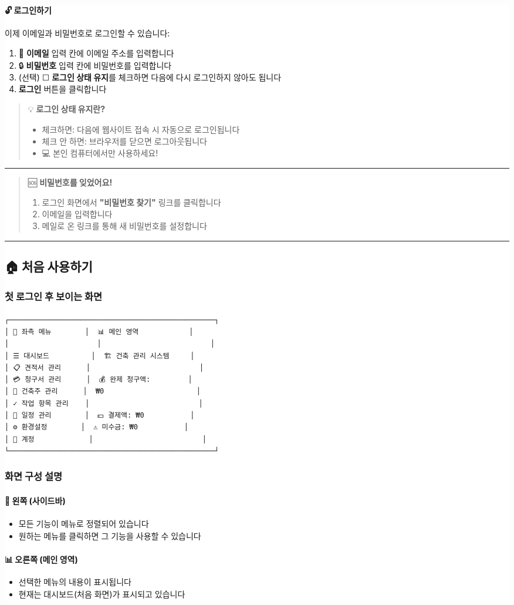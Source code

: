 #### 🔓 로그인하기

이제 이메일과 비밀번호로 로그인할 수 있습니다:

1. 📧 **이메일** 입력 칸에 이메일 주소를 입력합니다
2. 🔒 **비밀번호** 입력 칸에 비밀번호를 입력합니다
3. (선택) ☐ **로그인 상태 유지**를 체크하면 다음에 다시 로그인하지 않아도 됩니다
4. **로그인** 버튼을 클릭합니다

> 💡 **로그인 상태 유지란?**
> - 체크하면: 다음에 웹사이트 접속 시 자동으로 로그인됩니다
> - 체크 안 하면: 브라우저를 닫으면 로그아웃됩니다
> - 💻 본인 컴퓨터에서만 사용하세요!

---

> 🆘 **비밀번호를 잊었어요!**
>
> 1. 로그인 화면에서 **"비밀번호 찾기"** 링크를 클릭합니다
> 2. 이메일을 입력합니다
> 3. 메일로 온 링크를 통해 새 비밀번호를 설정합니다

---

## 🏠 처음 사용하기

### 첫 로그인 후 보이는 화면

```
┌─────────────────────────────────────────────────┐
│ 📂 좌측 메뉴        │  📊 메인 영역            │
│                     │                          │
│ ☰ 대시보드          │  🏗️ 건축 관리 시스템     │
│ 📋 견적서 관리      │                          │
│ 💳 청구서 관리      │  💰 완제 청구액:         │
│ 👤 건축주 관리      │  ₩0                      │
│ ✓ 작업 항목 관리    │                          │
│ 📅 일정 관리        │  💵 결제액: ₩0           │
│ ⚙️ 환경설정        │  ⚠️ 미수금: ₩0           │
│ 👤 계정             │                          │
└─────────────────────────────────────────────────┘
```

### 화면 구성 설명

#### 📂 왼쪽 (사이드바)
- 모든 기능이 메뉴로 정렬되어 있습니다
- 원하는 메뉴를 클릭하면 그 기능을 사용할 수 있습니다

#### 📊 오른쪽 (메인 영역)
- 선택한 메뉴의 내용이 표시됩니다
- 현재는 대시보드(처음 화면)가 표시되고 있습니다

